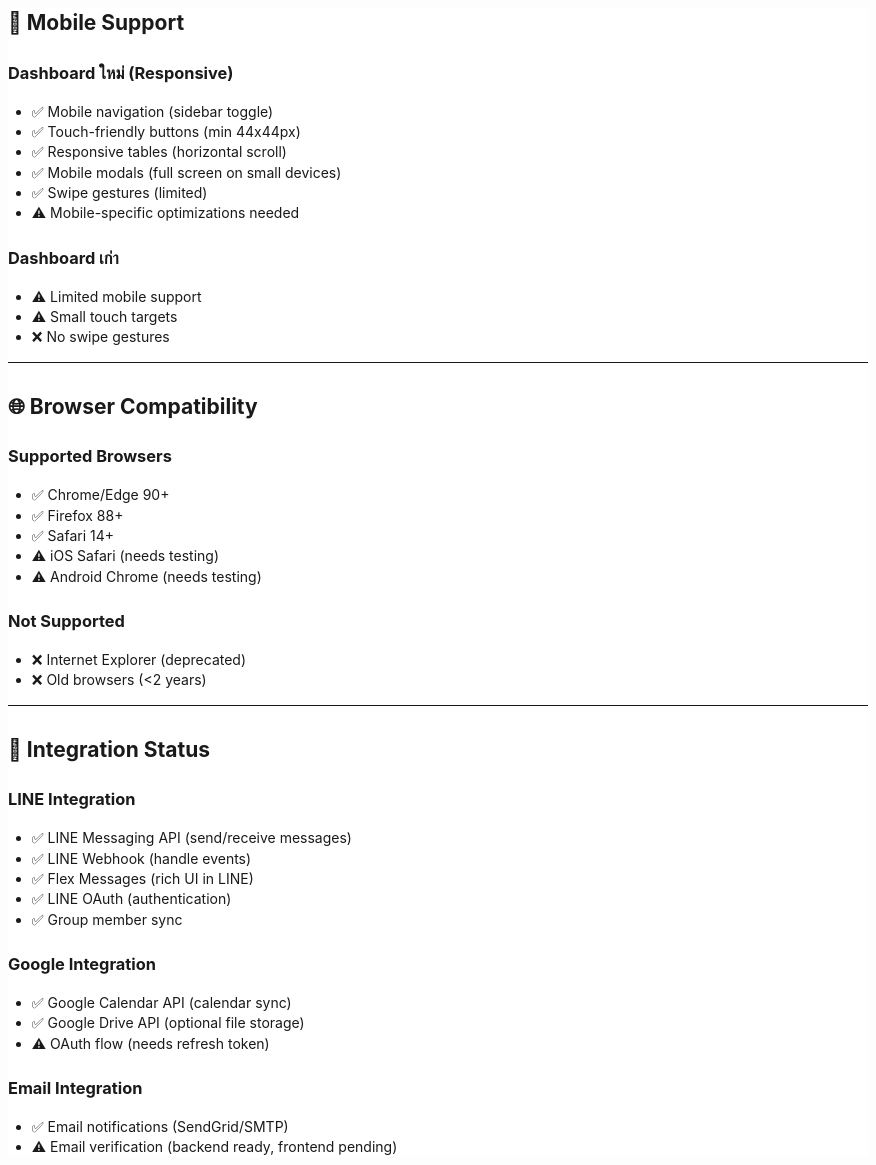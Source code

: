 ## 📱 Mobile Support

### Dashboard ใหม่ (Responsive)
- ✅ Mobile navigation (sidebar toggle)
- ✅ Touch-friendly buttons (min 44x44px)
- ✅ Responsive tables (horizontal scroll)
- ✅ Mobile modals (full screen on small devices)
- ✅ Swipe gestures (limited)
- ⚠️ Mobile-specific optimizations needed

### Dashboard เก่า
- ⚠️ Limited mobile support
- ⚠️ Small touch targets
- ❌ No swipe gestures

---

## 🌐 Browser Compatibility

### Supported Browsers
- ✅ Chrome/Edge 90+
- ✅ Firefox 88+
- ✅ Safari 14+
- ⚠️ iOS Safari (needs testing)
- ⚠️ Android Chrome (needs testing)

### Not Supported
- ❌ Internet Explorer (deprecated)
- ❌ Old browsers (<2 years)

---

## 🔄 Integration Status

### LINE Integration
- ✅ LINE Messaging API (send/receive messages)
- ✅ LINE Webhook (handle events)
- ✅ Flex Messages (rich UI in LINE)
- ✅ LINE OAuth (authentication)
- ✅ Group member sync

### Google Integration
- ✅ Google Calendar API (calendar sync)
- ✅ Google Drive API (optional file storage)
- ⚠️ OAuth flow (needs refresh token)

### Email Integration
- ✅ Email notifications (SendGrid/SMTP)
- ⚠️ Email verification (backend ready, frontend pending)

